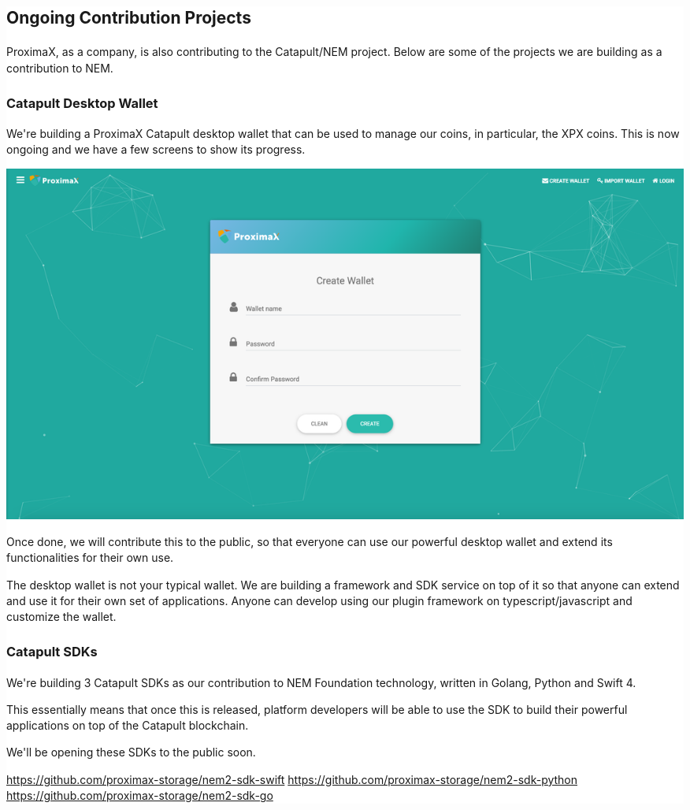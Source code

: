 
## Ongoing Contribution Projects
ProximaX, as a company, is also contributing to the Catapult/NEM project. Below are some of the projects we are building as a contribution to NEM.

### Catapult Desktop Wallet
We're building a ProximaX Catapult desktop wallet that can be used to manage our coins, in particular, the XPX coins. This is now ongoing and we have a few screens to show its progress.

![](wallet_1.png)

Once done, we will contribute this to the public, so that everyone can use our powerful desktop wallet and extend its functionalities for their own use.

The desktop wallet is not your typical wallet. We are building a framework and SDK service on top of it so that anyone can extend and use it for their own set of applications. Anyone can develop using our plugin framework on typescript/javascript and customize the wallet.

### Catapult SDKs
We're building 3 Catapult SDKs as our contribution to NEM Foundation technology, written in Golang, Python and Swift 4.

This essentially means that once this is released, platform developers will be able to use the SDK to build their powerful applications on top of the Catapult blockchain. 

We'll be opening these SDKs to the public soon.

https://github.com/proximax-storage/nem2-sdk-swift
https://github.com/proximax-storage/nem2-sdk-python
https://github.com/proximax-storage/nem2-sdk-go
